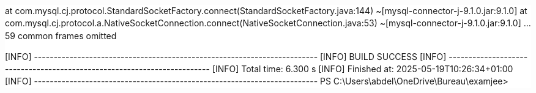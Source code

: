at com.mysql.cj.protocol.StandardSocketFactory.connect(StandardSocketFactory.java:144) ~[mysql-connector-j-9.1.0.jar:9.1.0]
at com.mysql.cj.protocol.a.NativeSocketConnection.connect(NativeSocketConnection.java:53) ~[mysql-connector-j-9.1.0.jar:9.1.0]
... 59 common frames omitted

[INFO] ------------------------------------------------------------------------
[INFO] BUILD SUCCESS
[INFO] ------------------------------------------------------------------------
[INFO] Total time: 6.300 s
[INFO] Finished at: 2025-05-19T10:26:34+01:00
[INFO] ------------------------------------------------------------------------
PS C:\Users\abdel\OneDrive\Bureau\examjee>
